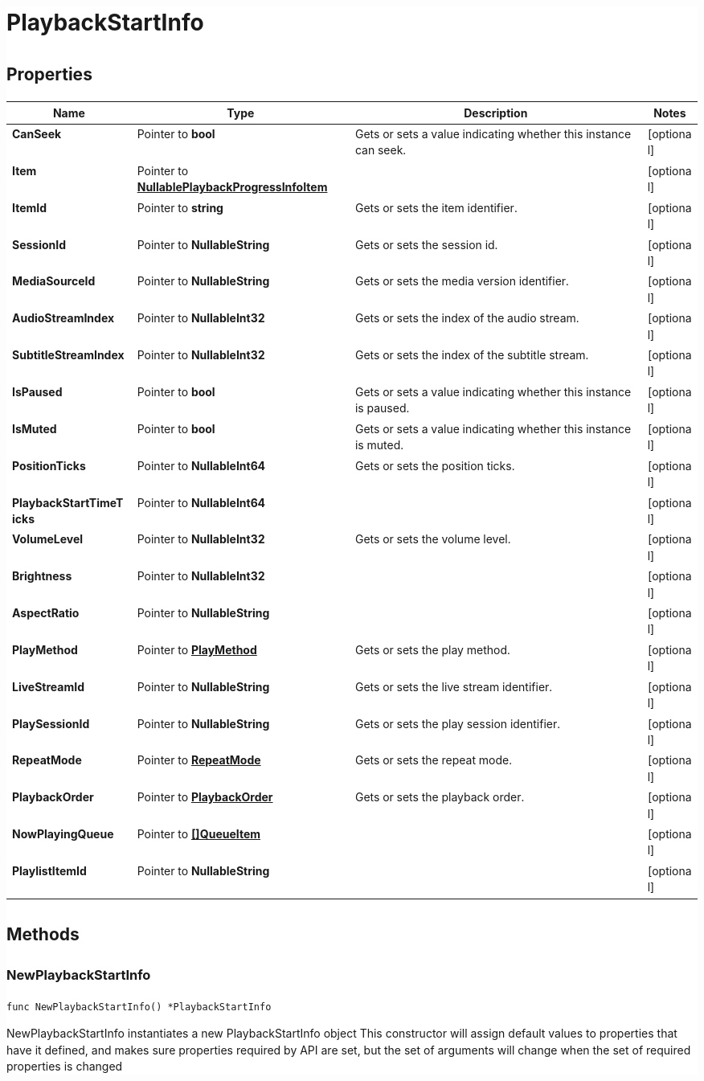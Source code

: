 # PlaybackStartInfo

## Properties

Name | Type | Description | Notes
------------ | ------------- | ------------- | -------------
**CanSeek** | Pointer to **bool** | Gets or sets a value indicating whether this instance can seek. | [optional] 
**Item** | Pointer to [**NullablePlaybackProgressInfoItem**](PlaybackProgressInfoItem.md) |  | [optional] 
**ItemId** | Pointer to **string** | Gets or sets the item identifier. | [optional] 
**SessionId** | Pointer to **NullableString** | Gets or sets the session id. | [optional] 
**MediaSourceId** | Pointer to **NullableString** | Gets or sets the media version identifier. | [optional] 
**AudioStreamIndex** | Pointer to **NullableInt32** | Gets or sets the index of the audio stream. | [optional] 
**SubtitleStreamIndex** | Pointer to **NullableInt32** | Gets or sets the index of the subtitle stream. | [optional] 
**IsPaused** | Pointer to **bool** | Gets or sets a value indicating whether this instance is paused. | [optional] 
**IsMuted** | Pointer to **bool** | Gets or sets a value indicating whether this instance is muted. | [optional] 
**PositionTicks** | Pointer to **NullableInt64** | Gets or sets the position ticks. | [optional] 
**PlaybackStartTimeTicks** | Pointer to **NullableInt64** |  | [optional] 
**VolumeLevel** | Pointer to **NullableInt32** | Gets or sets the volume level. | [optional] 
**Brightness** | Pointer to **NullableInt32** |  | [optional] 
**AspectRatio** | Pointer to **NullableString** |  | [optional] 
**PlayMethod** | Pointer to [**PlayMethod**](PlayMethod.md) | Gets or sets the play method. | [optional] 
**LiveStreamId** | Pointer to **NullableString** | Gets or sets the live stream identifier. | [optional] 
**PlaySessionId** | Pointer to **NullableString** | Gets or sets the play session identifier. | [optional] 
**RepeatMode** | Pointer to [**RepeatMode**](RepeatMode.md) | Gets or sets the repeat mode. | [optional] 
**PlaybackOrder** | Pointer to [**PlaybackOrder**](PlaybackOrder.md) | Gets or sets the playback order. | [optional] 
**NowPlayingQueue** | Pointer to [**[]QueueItem**](QueueItem.md) |  | [optional] 
**PlaylistItemId** | Pointer to **NullableString** |  | [optional] 

## Methods

### NewPlaybackStartInfo

`func NewPlaybackStartInfo() *PlaybackStartInfo`

NewPlaybackStartInfo instantiates a new PlaybackStartInfo object
This constructor will assign default values to properties that have it defined,
and makes sure properties required by API are set, but the set of arguments
will change when the set of required properties is changed
